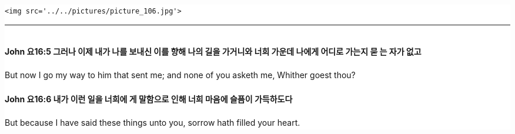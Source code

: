     <img src='../../pictures/picture_106.jpg'>
  </div>
</div>

---

<div class="columns">
  <div class="scriptures">
    <br>
    <div class="scripture">
      <b>John 요16:5 그러나 이제 내가 나를 보내신 이를 향해 나의 길을 가거니와 너희 가운데 나에게 어디로 가는지 묻 는 자가 없고 
      </b>
    </div>
    <br>
    <div class="scripture">But now I go my way to him that sent me; and none of you asketh me, Whither goest thou? 
    </div>
    <br>
    <div class="scripture">
      <b>John 요16:6 내가 이런 일을 너희에 게 말함으로 인해 너희 마음에 슬픔이 가득하도다 
      </b>
    </div>
    <br>
    <div class="scripture">But because I have said these things unto you, sorrow hath filled your heart. 